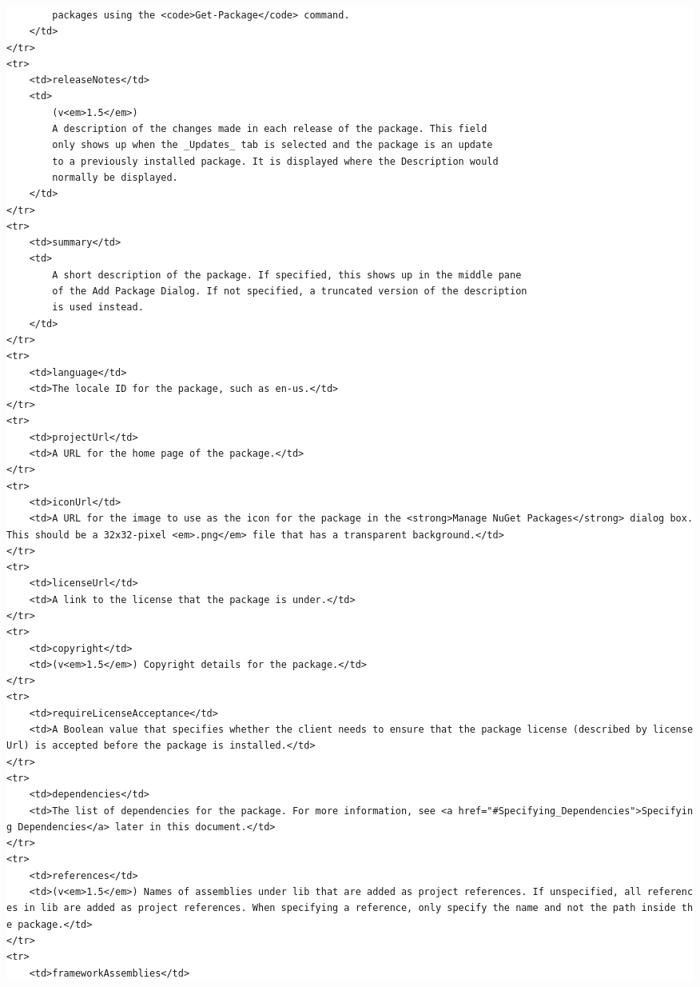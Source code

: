             packages using the <code>Get-Package</code> command.
        </td>
    </tr>
    <tr>
        <td>releaseNotes</td>
        <td>
            (v<em>1.5</em>)
            A description of the changes made in each release of the package. This field 
            only shows up when the _Updates_ tab is selected and the package is an update 
            to a previously installed package. It is displayed where the Description would 
            normally be displayed.
        </td>
    </tr>
    <tr>
        <td>summary</td>
        <td>
            A short description of the package. If specified, this shows up in the middle pane 
            of the Add Package Dialog. If not specified, a truncated version of the description 
            is used instead.
        </td>
    </tr>
    <tr>
        <td>language</td>
        <td>The locale ID for the package, such as en-us.</td>
    </tr>
    <tr>
        <td>projectUrl</td>
        <td>A URL for the home page of the package.</td>
    </tr>
    <tr>
        <td>iconUrl</td>
        <td>A URL for the image to use as the icon for the package in the <strong>Manage NuGet Packages</strong> dialog box. This should be a 32x32-pixel <em>.png</em> file that has a transparent background.</td>
    </tr>
    <tr>
        <td>licenseUrl</td>
        <td>A link to the license that the package is under.</td>
    </tr>
    <tr>
        <td>copyright</td>
        <td>(v<em>1.5</em>) Copyright details for the package.</td>
    </tr>
    <tr>
        <td>requireLicenseAcceptance</td>
        <td>A Boolean value that specifies whether the client needs to ensure that the package license (described by licenseUrl) is accepted before the package is installed.</td>
    </tr>
    <tr>
        <td>dependencies</td>
        <td>The list of dependencies for the package. For more information, see <a href="#Specifying_Dependencies">Specifying Dependencies</a> later in this document.</td>
    </tr>
    <tr>
        <td>references</td>
        <td>(v<em>1.5</em>) Names of assemblies under lib that are added as project references. If unspecified, all references in lib are added as project references. When specifying a reference, only specify the name and not the path inside the package.</td>
    </tr>
    <tr>
        <td>frameworkAssemblies</td>